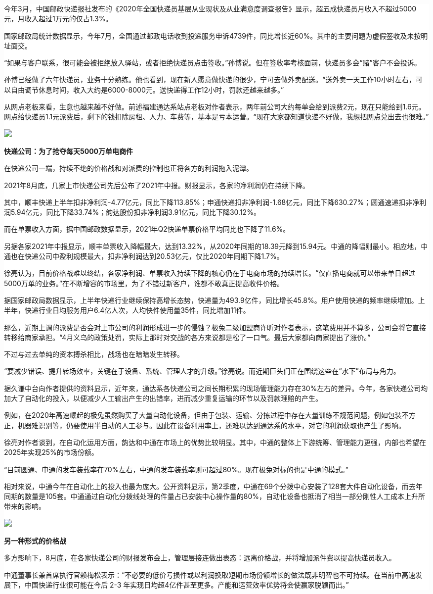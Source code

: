今年3月，中国邮政快递报社发布的《2020年全国快递员基层从业现状及从业满意度调查报告》显示，超五成快递员月收入不超过5000元，月收入超过1万元的仅占1.3%。

国家邮政局统计数据显示，今年7月，全国通过邮政电话收到投递服务申诉4739件，同比增长近60%。其中的主要问题为虚假签收及未按明址面交。

“如果与客户联系，很可能会被拒绝放入驿站，或者拒绝快递员点击签收。”孙博说。但在签收率考核面前，快递员多会“赌”客户不会投诉。

孙博已经做了六年快递员，业务十分熟练。他也看到，现在新人愿意做快递的很少，宁可去做外卖配送。“送外卖一天工作10小时左右，可以自由调节休息时间，收入大约是6000-8000元。送快递得工作12小时，罚款还越来越多。”

从网点老板来看，生意也越来越不好做。前述福建通达系站点老板对作者表示，两年前公司大约每单会给到派费2元，现在只能给到1.6元。网点给快递员1.1元派费后，剩下的钱扣除房租、人力、车费等，基本是亏本运营。“现在大家都知道快递不好做，我想把网点兑出去也很难。”

![](https://images.weserv.nl/?url=https%3A//mmbiz.qpic.cn/mmbiz_gif/ibjRVHevbStjbWVv8onSibH5ibIK5ktJ02DrRialicUYBOMviaiaeEKJszJLyk45QQoI0rndaNgxnhgrbPcQtkkj99bpg/640%3Fwx_fmt%3Dgif)

**快递公司：为了抢夺每天5000万单电商件**

在快递公司一端，持续不绝的价格战和对派费的控制也正将各方的利润拖入泥潭。

2021年8月底，几家上市快递公司先后公布了2021年中报。财报显示，各家的净利润仍在持续下降。

其中，顺丰快递上半年扣非净利润-4.77亿元，同比下降113.85%；申通快递扣非净利润-1.68亿元，同比下降630.27%；圆通速递扣非净利润5.94亿元，同比下降33.74%；韵达股份扣非净利润3.91亿元，同比下降30.12%。

而在单票收入方面，据中国邮政数据显示，2021年Q2快递单票价格平均同比也下降了11.6%。

另据各家2021年中报显示，顺丰单票收入降幅最大，达到13.32%，从2020年同期的18.39元降到15.94元。中通的降幅则最小。相应地，中通也在快递公司中盈利规模最大，扣非净利润达到20.53亿元，仅比2020年同期下降1.7%。

徐亮认为，目前价格战难以终结，各家净利润、单票收入持续下降的核心仍在于电商市场的持续增长。“仅直播电商就可以带来单日超过5000万单的业务。”在不断增容的市场里，为了不错过新客户，谁都不敢真正提高收件价格。

据国家邮政局数据显示，上半年快递行业继续保持高增长态势，快递量为493.9亿件，同比增长45.8%。用户使用快递的频率继续增加。上半年，快递行业日均服务用户6.4亿人次，人均快件使用量35件，同比增加11件。

那么，近期上调的派费是否会对上市公司的利润形成进一步的侵蚀？极兔二级加盟商许昕对作者表示，这笔费用并不算多，公司会将它直接转移给商家承担。“4月义乌的政策处罚，实际上那时对交战的各方来说都是松了一口气。最后大家都向商家提出了涨价。”

不过与过去单纯的资本搏杀相比，战场也在暗暗发生转移。

“要减少错误、提升转场效率，关键在于设备、系统、管理人才的升级。”徐亮说。而近期巨头们正在围绕这些在“水下”布局与角力。

据久谦中台向作者提供的资料显示，近年来，通达系各快递公司之间长期积累的现场管理能力存在30%左右的差异。今年，各家快递公司均加大了自动化的投入，以便减少人工输出产生的出错率，进而减少重复运输的环节以及罚款理赔的产生。

例如，在2020年高速崛起的极兔虽然购买了大量自动化设备，但由于包装、运输、分拣过程中存在大量训练不规范问题，例如包装不方正，机器难识别等，仍要使用半自动的人工参与。因此在设备利用率上，还难以达到通达系的水平，对它的利润获取也产生了影响。

徐亮对作者谈到，在自动化运用方面，韵达和中通在市场上的优势比较明显。其中，中通的整体上下游统筹、管理能力更强，内部也希望在2025年实现25%的市场份额。

“目前圆通、申通的发车装载率在70%左右，中通的发车装载率则可超过80%。现在极兔对标的也是中通的模式。”

相对来说，中通今年在自动化上的投入也最为庞大。公开资料显示，第2季度，中通在69个分拨中心安装了128套大件自动化设备，而去年同期的数量是105套。中通通过自动化分拨线处理的件量占已安装中心操作量的80%，自动化设备也抵消了相当一部分刚性人工成本上升所带来的影响。

![](https://images.weserv.nl/?url=https%3A//mmbiz.qpic.cn/mmbiz_gif/ibjRVHevbStjbWVv8onSibH5ibIK5ktJ02DrRialicUYBOMviaiaeEKJszJLyk45QQoI0rndaNgxnhgrbPcQtkkj99bpg/640%3Fwx_fmt%3Dgif)

**另一种形式的价格战**

多方影响下，8月底，在各家快递公司的财报发布会上，管理层接连做出表态：远离价格战，并将增加派件费以提高快递员收入。

中通董事长兼首席执行官赖梅松表示：“不必要的低价亏损件或以利润换取短期市场份额增长的做法既非明智也不可持续。在当前中高速发展下，中国快递行业很可能在今后 2-3 年实现日均超4亿件甚至更多。产能和运营效率优势将会使赢家脱颖而出。”
